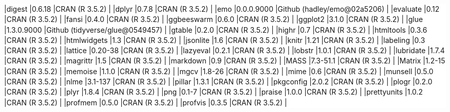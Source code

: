 |digest       |0.6.18     |CRAN (R 3.5.2)                   |
|dplyr        |0.7.8      |CRAN (R 3.5.2)                   |
|emo          |0.0.0.9000 |Github (hadley/emo\@02a5206)     |
|evaluate     |0.12       |CRAN (R 3.5.2)                   |
|fansi        |0.4.0      |CRAN (R 3.5.2)                   |
|ggbeeswarm   |0.6.0      |CRAN (R 3.5.2)                   |
|ggplot2      |3.1.0      |CRAN (R 3.5.2)                   |
|glue         |1.3.0.9000 |Github (tidyverse/glue\@0549457) |
|gtable       |0.2.0      |CRAN (R 3.5.2)                   |
|highr        |0.7        |CRAN (R 3.5.2)                   |
|htmltools    |0.3.6      |CRAN (R 3.5.2)                   |
|htmlwidgets  |1.3        |CRAN (R 3.5.2)                   |
|jsonlite     |1.6        |CRAN (R 3.5.2)                   |
|knitr        |1.21       |CRAN (R 3.5.2)                   |
|labeling     |0.3        |CRAN (R 3.5.2)                   |
|lattice      |0.20-38    |CRAN (R 3.5.2)                   |
|lazyeval     |0.2.1      |CRAN (R 3.5.2)                   |
|lobstr       |1.0.1      |CRAN (R 3.5.2)                   |
|lubridate    |1.7.4      |CRAN (R 3.5.2)                   |
|magrittr     |1.5        |CRAN (R 3.5.2)                   |
|markdown     |0.9        |CRAN (R 3.5.2)                   |
|MASS         |7.3-51.1   |CRAN (R 3.5.2)                   |
|Matrix       |1.2-15     |CRAN (R 3.5.2)                   |
|memoise      |1.1.0      |CRAN (R 3.5.2)                   |
|mgcv         |1.8-26     |CRAN (R 3.5.2)                   |
|mime         |0.6        |CRAN (R 3.5.2)                   |
|munsell      |0.5.0      |CRAN (R 3.5.2)                   |
|nlme         |3.1-137    |CRAN (R 3.5.2)                   |
|pillar       |1.3.1      |CRAN (R 3.5.2)                   |
|pkgconfig    |2.0.2      |CRAN (R 3.5.2)                   |
|plogr        |0.2.0      |CRAN (R 3.5.2)                   |
|plyr         |1.8.4      |CRAN (R 3.5.2)                   |
|png          |0.1-7      |CRAN (R 3.5.2)                   |
|praise       |1.0.0      |CRAN (R 3.5.2)                   |
|prettyunits  |1.0.2      |CRAN (R 3.5.2)                   |
|profmem      |0.5.0      |CRAN (R 3.5.2)                   |
|profvis      |0.3.5      |CRAN (R 3.5.2)                   |